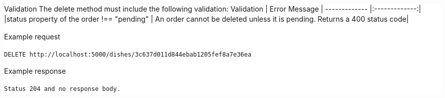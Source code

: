 Validation
The delete method must include the following validation:
 Validation        | Error Message
| ------------- |:-------------:|
|status property of the order !== "pending"	| An order cannot be deleted unless it is pending. Returns a 400 status code|

Example request
```
DELETE http://localhost:5000/dishes/3c637d011d844ebab1205fef8a7e36ea
```

Example response
```
Status 204 and no response body.
```


